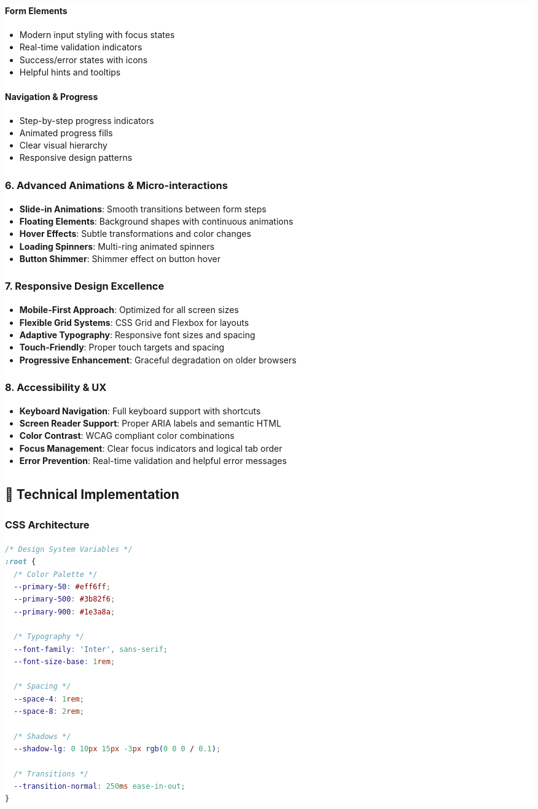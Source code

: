 #### **Form Elements**
- Modern input styling with focus states
- Real-time validation indicators
- Success/error states with icons
- Helpful hints and tooltips

#### **Navigation & Progress**
- Step-by-step progress indicators
- Animated progress fills
- Clear visual hierarchy
- Responsive design patterns

### 6. **Advanced Animations & Micro-interactions**
- **Slide-in Animations**: Smooth transitions between form steps
- **Floating Elements**: Background shapes with continuous animations
- **Hover Effects**: Subtle transformations and color changes
- **Loading Spinners**: Multi-ring animated spinners
- **Button Shimmer**: Shimmer effect on button hover

### 7. **Responsive Design Excellence**
- **Mobile-First Approach**: Optimized for all screen sizes
- **Flexible Grid Systems**: CSS Grid and Flexbox for layouts
- **Adaptive Typography**: Responsive font sizes and spacing
- **Touch-Friendly**: Proper touch targets and spacing
- **Progressive Enhancement**: Graceful degradation on older browsers

### 8. **Accessibility & UX**
- **Keyboard Navigation**: Full keyboard support with shortcuts
- **Screen Reader Support**: Proper ARIA labels and semantic HTML
- **Color Contrast**: WCAG compliant color combinations
- **Focus Management**: Clear focus indicators and logical tab order
- **Error Prevention**: Real-time validation and helpful error messages

## 🚀 Technical Implementation

### **CSS Architecture**
```css
/* Design System Variables */
:root {
  /* Color Palette */
  --primary-50: #eff6ff;
  --primary-500: #3b82f6;
  --primary-900: #1e3a8a;
  
  /* Typography */
  --font-family: 'Inter', sans-serif;
  --font-size-base: 1rem;
  
  /* Spacing */
  --space-4: 1rem;
  --space-8: 2rem;
  
  /* Shadows */
  --shadow-lg: 0 10px 15px -3px rgb(0 0 0 / 0.1);
  
  /* Transitions */
  --transition-normal: 250ms ease-in-out;
}
```
